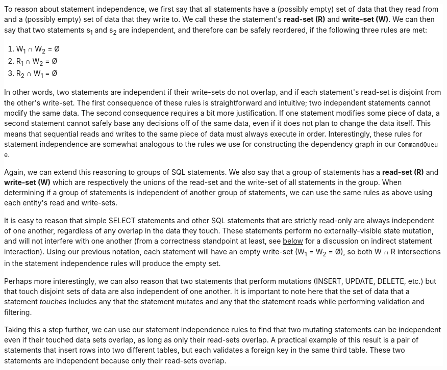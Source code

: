 To reason about statement independence, we first say that all statements have a
(possibly empty) set of data that they read from and a (possibly empty) set of
data that they write to. We call these the statement's **read-set (R)** and
**write-set (W)**. We can then say that two statements s<sub>1</sub> and
s<sub>2</sub> are independent, and therefore can be safely reordered, if the
following three rules are met:

1. W<sub>1</sub> ∩ W<sub>2</sub> = Ø
2. R<sub>1</sub> ∩ W<sub>2</sub> = Ø
3. R<sub>2</sub> ∩ W<sub>1</sub> = Ø

In other words, two statements are independent if their write-sets do not
overlap, and if each statement's read-set is disjoint from the other's
write-set. The first consequence of these rules is straightforward and
intuitive; two independent statements cannot modify the same data. The second
consequence requires a bit more justification. If one statement modifies some
piece of data, a second statement cannot safely base any decisions off of the
same data, even if it does not plan to change the data itself. This means that
sequential reads and writes to the same piece of data must always execute in
order. Interestingly, these rules for statement independence are somewhat
analogous to the rules we use for constructing the dependency graph in our
`CommandQueue`.

Again, we can extend this reasoning to groups of SQL statements. We also say
that a group of statements has a **read-set (R)** and **write-set (W)** which
are respectively the unions of the read-set and the write-set of all statements
in the group. When determining if a group of statements is independent of
another group of statements, we can use the same rules as above using each
entity's read and write-sets.

It is easy to reason that simple SELECT statements and other SQL statements that
are strictly read-only are always independent of one another, regardless of any
overlap in the data they touch. These statements perform no externally-visible
state mutation, and will not interfere with one another (from a correctness
standpoint at least, see
[below](#disrupting-data-locality-and-other-unintended-performance-consequences)
for a discussion on indirect statement interaction). Using our previous
notation, each statement will have an empty write-set (W<sub>1</sub> =
W<sub>2</sub> = Ø), so both W ∩ R intersections in the statement independence
rules will produce the empty set.

Perhaps more interestingly, we can also reason that two statements that perform
mutations (INSERT, UPDATE, DELETE, etc.) but that touch disjoint sets of data
are also independent of one another. It is important to note here that the set
of data that a statement _touches_ includes any that the statement mutates and
any that the statement reads while performing validation and filtering.

Taking this a step further, we can use our statement independence rules to find
that two mutating statements can be independent even if their touched data sets
overlap, as long as only their read-sets overlap. A practical example of this
result is a pair of statements that insert rows into two different tables, but
each validates a foreign key in the same third table. These two statements are
independent because only their read-sets overlap.
